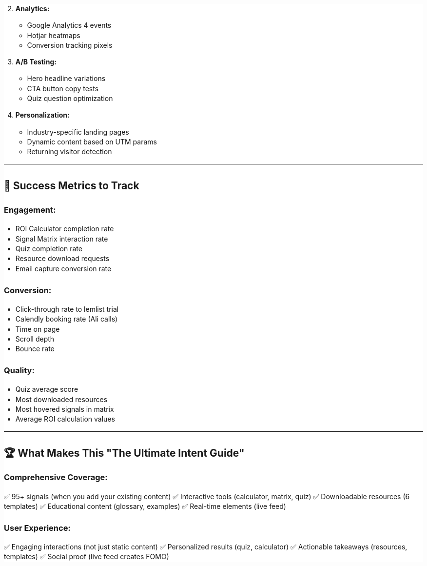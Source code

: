 2. **Analytics:**
   - Google Analytics 4 events
   - Hotjar heatmaps
   - Conversion tracking pixels

3. **A/B Testing:**
   - Hero headline variations
   - CTA button copy tests
   - Quiz question optimization

4. **Personalization:**
   - Industry-specific landing pages
   - Dynamic content based on UTM params
   - Returning visitor detection

---

## 🎯 Success Metrics to Track

### Engagement:
- ROI Calculator completion rate
- Signal Matrix interaction rate
- Quiz completion rate
- Resource download requests
- Email capture conversion rate

### Conversion:
- Click-through rate to lemlist trial
- Calendly booking rate (Ali calls)
- Time on page
- Scroll depth
- Bounce rate

### Quality:
- Quiz average score
- Most downloaded resources
- Most hovered signals in matrix
- Average ROI calculation values

---

## 🏆 What Makes This "The Ultimate Intent Guide"

### Comprehensive Coverage:
✅ 95+ signals (when you add your existing content)
✅ Interactive tools (calculator, matrix, quiz)
✅ Downloadable resources (6 templates)
✅ Educational content (glossary, examples)
✅ Real-time elements (live feed)

### User Experience:
✅ Engaging interactions (not just static content)
✅ Personalized results (quiz, calculator)
✅ Actionable takeaways (resources, templates)
✅ Social proof (live feed creates FOMO)
